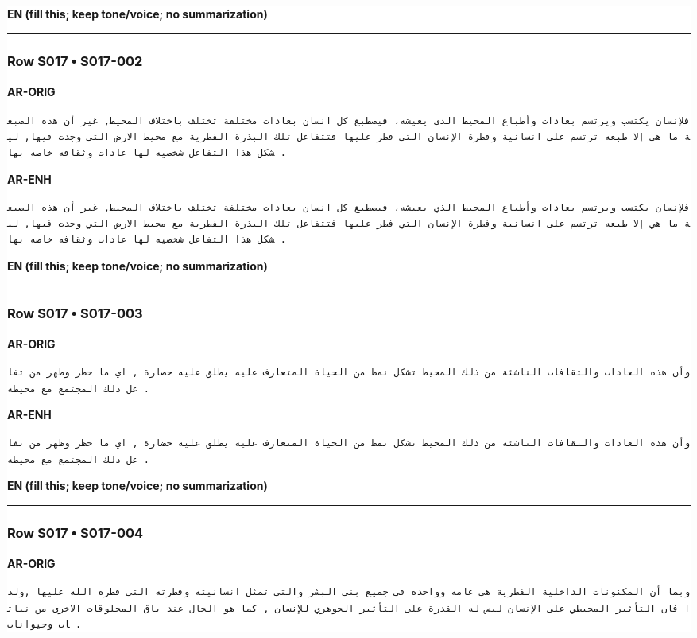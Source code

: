 **EN (fill this; keep tone/voice; no summarization)**
```en

```

---
### Row S017 • S017-002

**AR-ORIG**
```ar
فلإنسان يكتسب ويرتسم بعادات وأطباع المحيط الذي يعيشه، فيصطبغ كل انسان بعادات مختلفة تختلف باختلاف المحيط, غير أن هذه الصبغة ما هي إلا طبعه ترتسم على انسانية وفطرة الإنسان التي فطر عليها فتتفاعل تلك البذرة الفطرية مع محيط الارض التي وجدت فيها, ليشكل هذا التفاعل شخصيه لها عادات وثقافه خاصه بها .
```

**AR-ENH**
```ar
فلإنسان يكتسب ويرتسم بعادات وأطباع المحيط الذي يعيشه، فيصطبغ كل انسان بعادات مختلفة تختلف باختلاف المحيط, غير أن هذه الصبغة ما هي إلا طبعه ترتسم على انسانية وفطرة الإنسان التي فطر عليها فتتفاعل تلك البذرة الفطرية مع محيط الارض التي وجدت فيها, ليشكل هذا التفاعل شخصيه لها عادات وثقافه خاصه بها .
```

**EN (fill this; keep tone/voice; no summarization)**
```en

```

---
### Row S017 • S017-003

**AR-ORIG**
```ar
وأن هذه العادات والثقافات الناشئة من ذلك المحيط تشكل نمط من الحياة المتعارف عليه يطلق عليه حضارة , اي ما حظر وظهر من تفاعل ذلك المجتمع مع محيطه .
```

**AR-ENH**
```ar
وأن هذه العادات والثقافات الناشئة من ذلك المحيط تشكل نمط من الحياة المتعارف عليه يطلق عليه حضارة , اي ما حظر وظهر من تفاعل ذلك المجتمع مع محيطه .
```

**EN (fill this; keep tone/voice; no summarization)**
```en

```

---
### Row S017 • S017-004

**AR-ORIG**
```ar
وبما أن المكنونات الداخلية الفطرية هي عامه وواحده في جميع بني البشر والتي تمثل انسانيته وفطرته التي فطره الله عليها ,ولذا فان التأثير المحيطي على الإنسان ليس له القدرة على التأثير الجوهري للإنسان , كما هو الحال عند باق المخلوقات الاخرى من نباتات وحيوانات .
```
